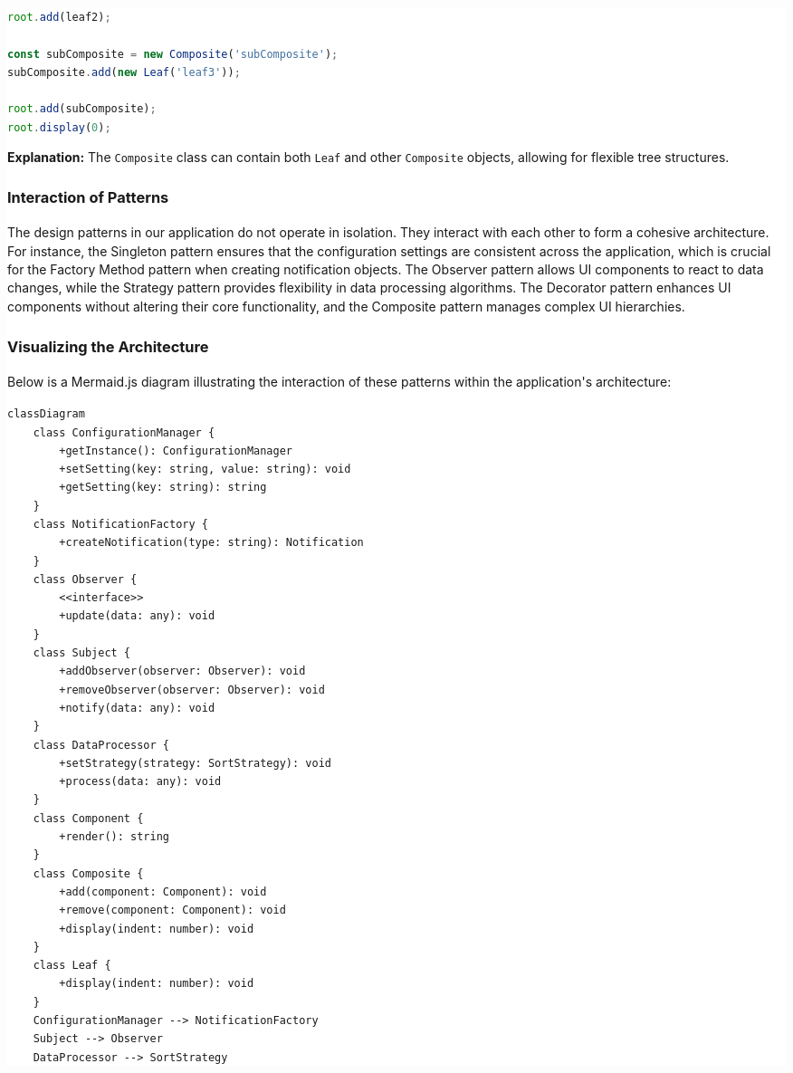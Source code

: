 ```javascript
root.add(leaf2);

const subComposite = new Composite('subComposite');
subComposite.add(new Leaf('leaf3'));

root.add(subComposite);
root.display(0);
```

**Explanation:** The `Composite` class can contain both `Leaf` and other `Composite` objects, allowing for flexible tree structures.

### Interaction of Patterns

The design patterns in our application do not operate in isolation. They interact with each other to form a cohesive architecture. For instance, the Singleton pattern ensures that the configuration settings are consistent across the application, which is crucial for the Factory Method pattern when creating notification objects. The Observer pattern allows UI components to react to data changes, while the Strategy pattern provides flexibility in data processing algorithms. The Decorator pattern enhances UI components without altering their core functionality, and the Composite pattern manages complex UI hierarchies.

### Visualizing the Architecture

Below is a Mermaid.js diagram illustrating the interaction of these patterns within the application's architecture:

```mermaid
classDiagram
    class ConfigurationManager {
        +getInstance(): ConfigurationManager
        +setSetting(key: string, value: string): void
        +getSetting(key: string): string
    }
    class NotificationFactory {
        +createNotification(type: string): Notification
    }
    class Observer {
        <<interface>>
        +update(data: any): void
    }
    class Subject {
        +addObserver(observer: Observer): void
        +removeObserver(observer: Observer): void
        +notify(data: any): void
    }
    class DataProcessor {
        +setStrategy(strategy: SortStrategy): void
        +process(data: any): void
    }
    class Component {
        +render(): string
    }
    class Composite {
        +add(component: Component): void
        +remove(component: Component): void
        +display(indent: number): void
    }
    class Leaf {
        +display(indent: number): void
    }
    ConfigurationManager --> NotificationFactory
    Subject --> Observer
    DataProcessor --> SortStrategy
```
